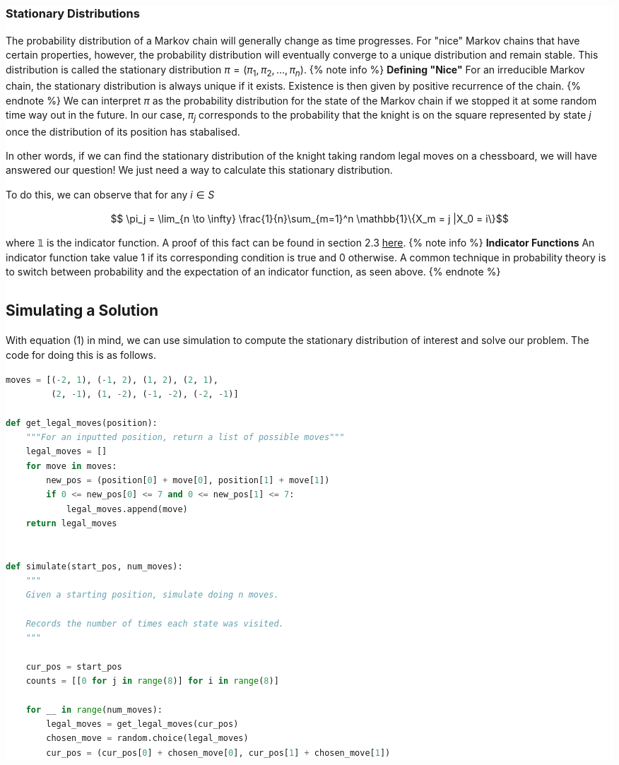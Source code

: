 ### Stationary Distributions

The probability distribution of a Markov chain will generally change as time progresses. For "nice" Markov chains that have certain properties, however, the probability distribution will eventually converge to a unique distribution and remain stable. This distribution is called the stationary distribution $\pi = (\pi_1, \pi_2,  \dots, \pi_{n})$.
{% note info %}
**Defining "Nice"**
For an irreducible Markov chain, the stationary distribution is always unique if it exists. Existence is then given by positive recurrence of the chain.
{% endnote %}
We can interpret $\pi$ as the probability distribution for the state of the Markov chain if we stopped it at some random time way out in the future. In our case, $\pi_j$ corresponds to the probability that the knight is on the square represented by state $j$ once the distribution of its position has stabalised. 

In other words, if we can find the stationary distribution of the knight taking random legal moves on a chessboard, we will have answered our question! We just need a way to calculate this stationary distribution.

To do this, we can observe that for any $i\in S$

$$ \pi_j = \lim_{n \to \infty} \frac{1}{n}\sum_{m=1}^n \mathbb{1}\{X_m = j |X_0 = i\}$$

where $\mathbb{1}$ is the indicator function. A proof of this fact can be found in section 2.3 [here](http://www.columbia.edu/~ks20/stochastic-I/stochastic-I-MCII.pdf).
{% note info %}
**Indicator Functions**
An indicator function take value $1$ if its corresponding condition is true and $0$ otherwise. A common technique in probability theory is to switch between probability and the expectation of an indicator function, as seen above.
{% endnote %}
## Simulating a Solution

With equation (1) in mind, we can use simulation to compute the stationary distribution of interest and solve our problem. The code for doing this is as follows.


```python
moves = [(-2, 1), (-1, 2), (1, 2), (2, 1),
         (2, -1), (1, -2), (-1, -2), (-2, -1)]

def get_legal_moves(position):
    """For an inputted position, return a list of possible moves"""
    legal_moves = []
    for move in moves:
        new_pos = (position[0] + move[0], position[1] + move[1])
        if 0 <= new_pos[0] <= 7 and 0 <= new_pos[1] <= 7:
            legal_moves.append(move)
    return legal_moves


def simulate(start_pos, num_moves):
    """
    Given a starting position, simulate doing n moves.

    Records the number of times each state was visited.
    """

    cur_pos = start_pos
    counts = [[0 for j in range(8)] for i in range(8)]

    for __ in range(num_moves):
        legal_moves = get_legal_moves(cur_pos)
        chosen_move = random.choice(legal_moves)
        cur_pos = (cur_pos[0] + chosen_move[0], cur_pos[1] + chosen_move[1])
```